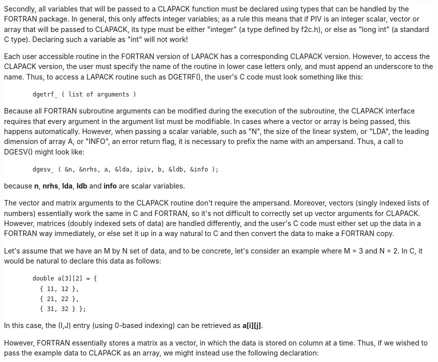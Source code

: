 Secondly, all variables that will be passed to a CLAPACK function must
be declared using types that can be handled by the FORTRAN package. In
general, this only affects integer variables; as a rule this means that
if PIV is an integer scalar, vector or array that will be passed to
CLAPACK, its type must be either "integer" (a type defined by f2c.h), or
else as "long int" (a standard C type). Declaring such a variable as
"int" will not work!

Each user accessible routine in the FORTRAN version of LAPACK has a
corresponding CLAPACK version. However, to access the CLAPACK version,
the user must specify the name of the routine in lower case letters
only, and must append an underscore to the name. Thus, to access a
LAPACK routine such as DGETRF(), the user's C code must look something
like this:

            dgetrf_ ( list of arguments )
          

Because all FORTRAN subroutine arguments can be modified during the
execution of the subroutine, the CLAPACK interface requires that every
argument in the argument list must be modifiable. In cases where a
vector or array is being passed, this happens automatically. However,
when passing a scalar variable, such as "N", the size of the linear
system, or "LDA", the leading dimension of array A, or "INFO", an error
return flag, it is necessary to prefix the name with an ampersand. Thus,
a call to DGESV() might look like:

            dgesv_ ( &n, &nrhs, a, &lda, ipiv, b, &ldb, &info );
          

because **n**, **nrhs**, **lda**, **ldb** and **info** are scalar
variables.

The vector and matrix arguments to the CLAPACK routine don't require the
ampersand. Moreover, vectors (singly indexed lists of numbers)
essentially work the same in C and FORTRAN, so it's not difficult to
correctly set up vector arguments for CLAPACK. However, matrices (doubly
indexed sets of data) are handled differently, and the user's C code
must either set up the data in a FORTRAN way immediately, or else set it
up in a way natural to C and then convert the data to make a FORTRAN
copy.

Let's assume that we have an M by N set of data, and to be concrete,
let's consider an example where M = 3 and N = 2. In C, it would be
natural to declare this data as follows:

            double a[3][2] = {
              { 11, 12 },
              { 21, 22 },
              { 31, 32 } };
          

In this case, the (I,J) entry (using 0-based indexing) can be retrieved
as **a\[i\]\[j\]**.

However, FORTRAN essentially stores a matrix as a vector, in which the
data is stored on column at a time. Thus, if we wished to pass the
example data to CLAPACK as an array, we might instead use the following
declaration:
